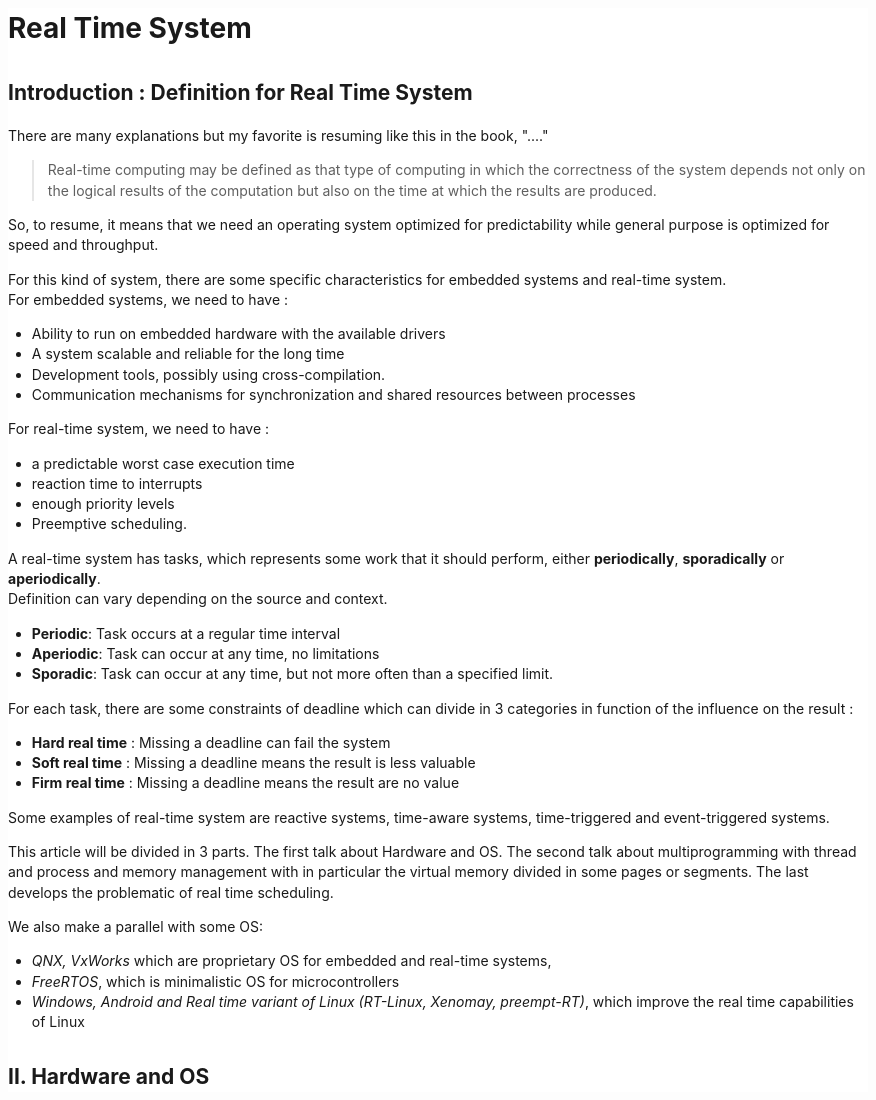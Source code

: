 # Real Time System

## Introduction : Definition for Real Time System
There are many explanations but my favorite is resuming like this in the book, "...."
> Real-time computing may be defined as that type of computing in which the correctness of the system depends not only on the logical results of the computation but also on the time at which the results are produced.  <br>

So, to resume, it means that we need an operating system optimized for predictability while general purpose is optimized for speed and throughput. <br>

For this kind of system, there are some specific characteristics for embedded systems and real-time system. <br>
For embedded systems, we need to have : <br>
- Ability to run on embedded hardware with the available drivers 
- A system scalable and reliable for the long time
- Development tools, possibly using cross-compilation.
- Communication mechanisms for synchronization and shared resources between processes

For real-time system, we need to have : <br>
- a predictable worst case execution time
- reaction time to interrupts
- enough priority levels
- Preemptive scheduling. 

A real-time system has tasks, which represents some work that it should perform, either **periodically**, **sporadically** or **aperiodically**. <br>
Definition can vary depending on the source and context. 
- **Periodic**: Task occurs at a regular time interval
- **Aperiodic**: Task can occur at any time, no limitations
- **Sporadic**: Task can occur at any time, but not more often than a specified limit. <br>

For each task, there are some constraints of deadline which can divide in 3 categories in function of the influence on the result : <br>
- **Hard real time** : Missing a deadline can fail the system
- **Soft real time** : Missing a deadline means the result is less valuable
- **Firm real time** : Missing a deadline means the result are no value

Some examples of real-time system are reactive systems, time-aware systems, time-triggered and event-triggered systems.

This article will be divided in 3 parts. The first talk about Hardware and OS. The second talk about multiprogramming with thread and process and memory management with in particular the virtual memory divided in some pages or segments. The last develops the problematic of real time scheduling. 

We also make a parallel with some OS:
- *QNX, VxWorks* which are proprietary OS for embedded and real-time systems, 
- *FreeRTOS*, which is minimalistic OS for microcontrollers
- *Windows, Android and Real time variant of Linux (RT-Linux, Xenomay, preempt-RT)*, which improve the real time capabilities of Linux

## II. Hardware and OS 
